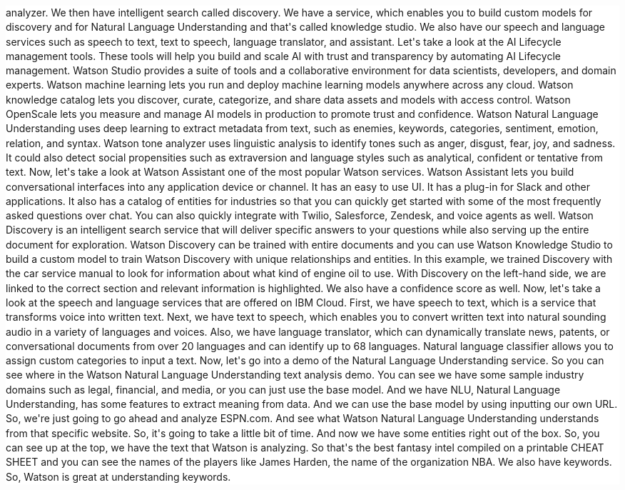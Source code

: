 analyzer.
We then have intelligent search called discovery.
We have a service, which enables you to build custom models for discovery and for Natural
Language Understanding and that's called knowledge studio.
We also have our speech and language services such as speech to text, text to speech, language
translator, and assistant.
Let's take a look at the AI Lifecycle management tools.
These tools will help you build and scale AI with trust and transparency by automating
AI Lifecycle management.
Watson Studio provides a suite of tools and a collaborative environment for data scientists,
developers, and domain experts.
Watson machine learning lets you run and deploy machine learning models anywhere across any
cloud.
Watson knowledge catalog lets you discover, curate, categorize, and share data assets
and models with access control.
Watson OpenScale lets you measure and manage AI models in production to promote trust and
confidence.
Watson Natural Language Understanding uses deep learning to extract metadata from text,
such as enemies, keywords, categories, sentiment, emotion, relation, and syntax.
Watson tone analyzer uses linguistic analysis to identify tones such as anger, disgust,
fear, joy, and sadness.
It could also detect social propensities such as extraversion and language styles such as
analytical, confident or tentative from text.
Now, let's take a look at Watson Assistant one of the most popular Watson services.
Watson Assistant lets you build conversational interfaces into any application device or
channel.
It has an easy to use UI.
It has a plug-in for Slack and other applications.
It also has a catalog of entities for industries so that you can quickly get started with some
of the most frequently asked questions over chat.
You can also quickly integrate with Twilio, Salesforce, Zendesk, and voice agents as well.
Watson Discovery is an intelligent search service that will deliver specific answers
to your questions while also serving up the entire document for exploration.
Watson Discovery can be trained with entire documents and you can use Watson Knowledge
Studio to build a custom model to train Watson Discovery with unique relationships and entities.
In this example, we trained Discovery with the car service manual to look for information
about what kind of engine oil to use.
With Discovery on the left-hand side, we are linked to the correct section and relevant
information is highlighted.
We also have a confidence score as well.
Now, let's take a look at the speech and language services that are offered on IBM Cloud.
First, we have speech to text, which is a service that transforms voice into written
text.
Next, we have text to speech, which enables you to convert written text into natural sounding
audio in a variety of languages and voices.
Also, we have language translator, which can dynamically translate news, patents, or conversational
documents from over 20 languages and can identify up to 68 languages.
Natural language classifier allows you to assign custom categories to input a text.
Now, let's go into a demo of the Natural Language Understanding service.
So you can see where in the Watson Natural Language Understanding text analysis demo.
You can see we have some sample industry domains such as legal, financial, and media, or you
can just use the base model.
And we have NLU, Natural Language Understanding, has some features to extract meaning from
data.
And we can use the base model by using inputting our own URL.
So, we're just going to go ahead and analyze ESPN.com.
And see what Watson Natural Language Understanding understands from that specific website.
So, it's going to take a little bit of time.
And now we have some entities right out of the box.
So, you can see up at the top, we have the text that Watson is analyzing.
So that's the best fantasy intel compiled on a printable CHEAT SHEET and you can see
the names of the players like James Harden, the name of the organization NBA.
We also have keywords.
So, Watson is great at understanding keywords.